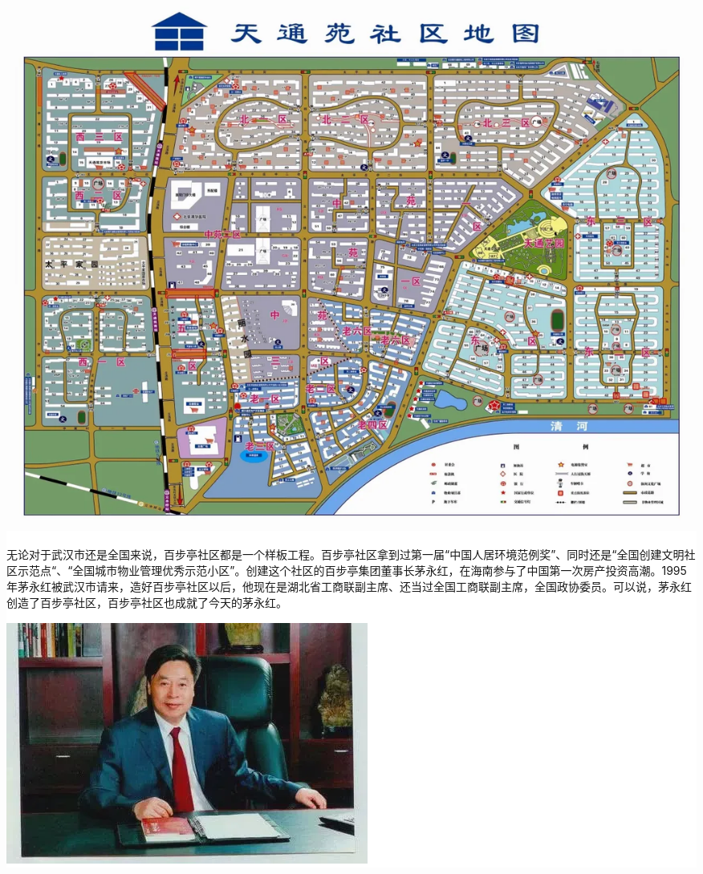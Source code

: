 ![](/images/btnews/btnews/0001_0100/0084/image3.webp)

无论对于武汉市还是全国来说，百步亭社区都是一个样板工程。百步亭社区拿到过第一届“中国人居环境范例奖”、同时还是“全国创建文明社区示范点“、“全国城市物业管理优秀示范小区”。创建这个社区的百步亭集团董事长茅永红，在海南参与了中国第一次房产投资高潮。1995年茅永红被武汉市请来，造好百步亭社区以后，他现在是湖北省工商联副主席、还当过全国工商联副主席，全国政协委员。可以说，茅永红创造了百步亭社区，百步亭社区也成就了今天的茅永红。

![](/images/btnews/btnews/0001_0100/0084/image4.webp)
